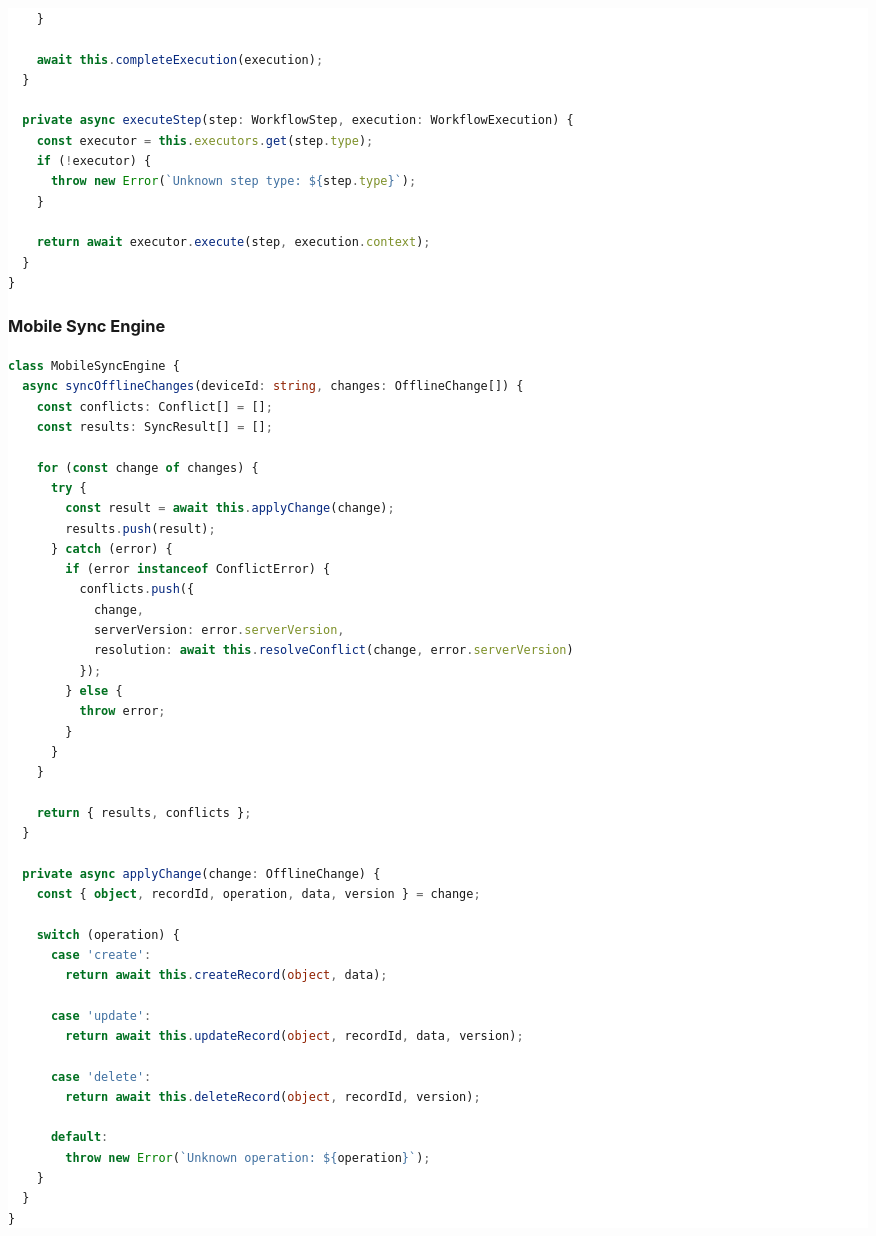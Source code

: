 ```typescript
    }
    
    await this.completeExecution(execution);
  }
  
  private async executeStep(step: WorkflowStep, execution: WorkflowExecution) {
    const executor = this.executors.get(step.type);
    if (!executor) {
      throw new Error(`Unknown step type: ${step.type}`);
    }
    
    return await executor.execute(step, execution.context);
  }
}
```

### Mobile Sync Engine

```typescript
class MobileSyncEngine {
  async syncOfflineChanges(deviceId: string, changes: OfflineChange[]) {
    const conflicts: Conflict[] = [];
    const results: SyncResult[] = [];
    
    for (const change of changes) {
      try {
        const result = await this.applyChange(change);
        results.push(result);
      } catch (error) {
        if (error instanceof ConflictError) {
          conflicts.push({
            change,
            serverVersion: error.serverVersion,
            resolution: await this.resolveConflict(change, error.serverVersion)
          });
        } else {
          throw error;
        }
      }
    }
    
    return { results, conflicts };
  }
  
  private async applyChange(change: OfflineChange) {
    const { object, recordId, operation, data, version } = change;
    
    switch (operation) {
      case 'create':
        return await this.createRecord(object, data);
      
      case 'update':
        return await this.updateRecord(object, recordId, data, version);
      
      case 'delete':
        return await this.deleteRecord(object, recordId, version);
      
      default:
        throw new Error(`Unknown operation: ${operation}`);
    }
  }
}
```
